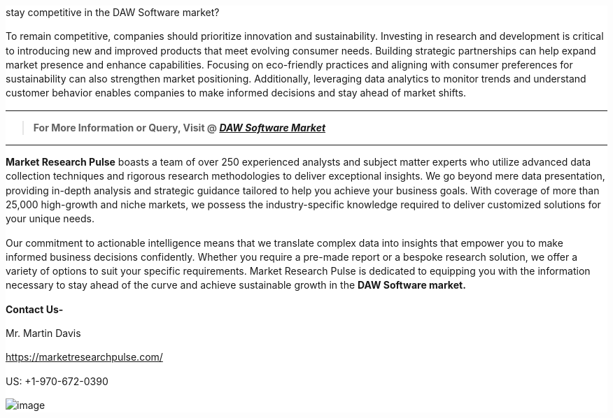 stay competitive in the DAW Software market?</strong></p><p>To remain competitive, companies should prioritize innovation and sustainability. Investing in research and development is critical to introducing new and improved products that meet evolving consumer needs. Building strategic partnerships can help expand market presence and enhance capabilities. Focusing on eco-friendly practices and aligning with consumer preferences for sustainability can also strengthen market positioning. Additionally, leveraging data analytics to monitor trends and understand customer behavior enables companies to make informed decisions and stay ahead of market shifts.</p><hr /><blockquote><p><strong>For More Information or Query, Visit @&nbsp;<em><a href="https://marketresearchpulse.com/report/88032/daw-software-market?utm_source=Linkedin&utm_medium=052">DAW Software Market</a></em></strong></p></blockquote><hr /><p><strong>Market Research Pulse</strong> boasts a team of over 250 experienced analysts and subject matter experts who utilize advanced data collection techniques and rigorous research methodologies to deliver exceptional insights. We go beyond mere data presentation, providing in-depth analysis and strategic guidance tailored to help you achieve your business goals. With coverage of more than 25,000 high-growth and niche markets, we possess the industry-specific knowledge required to deliver customized solutions for your unique needs.</p><p>Our commitment to actionable intelligence means that we translate complex data into insights that empower you to make informed business decisions confidently. Whether you require a pre-made report or a bespoke research solution, we offer a variety of options to suit your specific requirements. Market Research Pulse is dedicated to equipping you with the information necessary to stay ahead of the curve and achieve sustainable growth in the <strong>DAW Software market.</strong></p><p><strong>Contact Us-</strong></p><p>Mr. Martin Davis</p><p>https://marketresearchpulse.com/</p><p>US: +1-970-672-0390</p>
![image](https://github.com/user-attachments/assets/2423f25f-fd6c-43eb-a3c6-764b9cc1603e)

